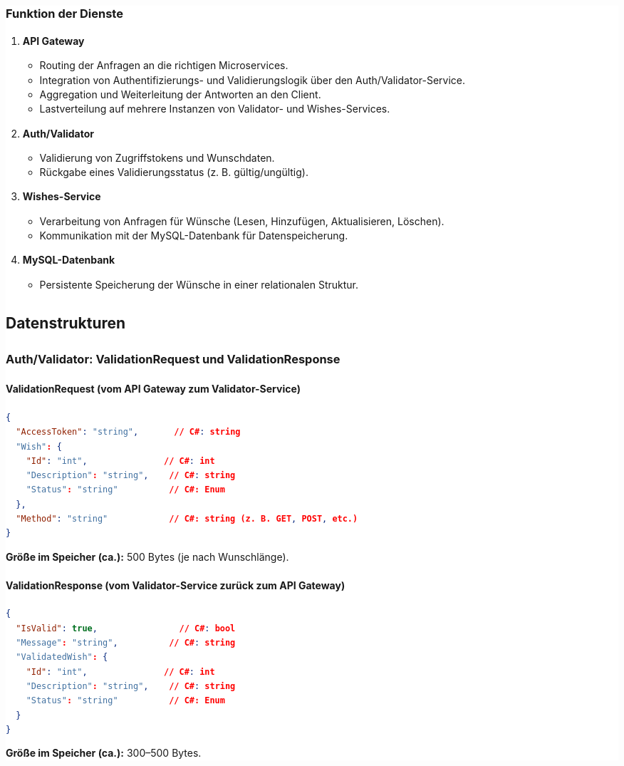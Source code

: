 ### Funktion der Dienste
1. **API Gateway**
    - Routing der Anfragen an die richtigen Microservices.
    - Integration von Authentifizierungs- und Validierungslogik über den Auth/Validator-Service.
    - Aggregation und Weiterleitung der Antworten an den Client.
    - Lastverteilung auf mehrere Instanzen von Validator- und Wishes-Services.

2. **Auth/Validator**
    - Validierung von Zugriffstokens und Wunschdaten.
    - Rückgabe eines Validierungsstatus (z. B. gültig/ungültig).

3. **Wishes-Service**
    - Verarbeitung von Anfragen für Wünsche (Lesen, Hinzufügen, Aktualisieren, Löschen).
    - Kommunikation mit der MySQL-Datenbank für Datenspeicherung.

4. **MySQL-Datenbank**
    - Persistente Speicherung der Wünsche in einer relationalen Struktur.

## Datenstrukturen
### Auth/Validator: ValidationRequest und ValidationResponse

#### ValidationRequest (vom API Gateway zum Validator-Service)
```json
{
  "AccessToken": "string",       // C#: string
  "Wish": {
    "Id": "int",               // C#: int
    "Description": "string",    // C#: string
    "Status": "string"          // C#: Enum
  },
  "Method": "string"            // C#: string (z. B. GET, POST, etc.)
}
```
**Größe im Speicher (ca.):** 500 Bytes (je nach Wunschlänge).

#### ValidationResponse (vom Validator-Service zurück zum API Gateway)
```json
{
  "IsValid": true,                // C#: bool
  "Message": "string",          // C#: string
  "ValidatedWish": {
    "Id": "int",               // C#: int
    "Description": "string",    // C#: string
    "Status": "string"          // C#: Enum
  }
}
```
**Größe im Speicher (ca.):** 300–500 Bytes.
